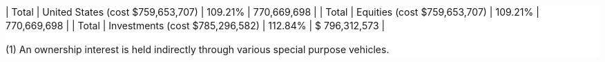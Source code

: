 | Total                                     | United States (cost $759,653,707)                    | 109.21%                | 770,669,698   |
| Total                                     | Equities (cost $759,653,707)                         | 109.21%                | 770,669,698   |
| Total                                     | Investments (cost $785,296,582)                      | 112.84%                | $ 796,312,573 |

(1) An ownership interest is held indirectly through various special purpose vehicles.